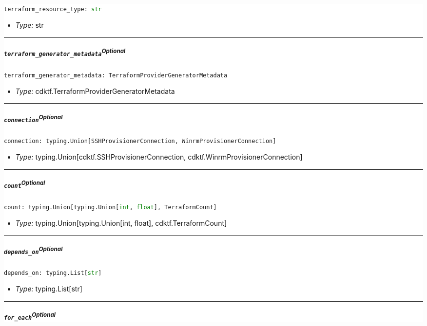 ```python
terraform_resource_type: str
```

- *Type:* str

---

##### `terraform_generator_metadata`<sup>Optional</sup> <a name="terraform_generator_metadata" id="rhizo-co-terraform-provider-wiz.automationRuleAwsSns.AutomationRuleAwsSns.property.terraformGeneratorMetadata"></a>

```python
terraform_generator_metadata: TerraformProviderGeneratorMetadata
```

- *Type:* cdktf.TerraformProviderGeneratorMetadata

---

##### `connection`<sup>Optional</sup> <a name="connection" id="rhizo-co-terraform-provider-wiz.automationRuleAwsSns.AutomationRuleAwsSns.property.connection"></a>

```python
connection: typing.Union[SSHProvisionerConnection, WinrmProvisionerConnection]
```

- *Type:* typing.Union[cdktf.SSHProvisionerConnection, cdktf.WinrmProvisionerConnection]

---

##### `count`<sup>Optional</sup> <a name="count" id="rhizo-co-terraform-provider-wiz.automationRuleAwsSns.AutomationRuleAwsSns.property.count"></a>

```python
count: typing.Union[typing.Union[int, float], TerraformCount]
```

- *Type:* typing.Union[typing.Union[int, float], cdktf.TerraformCount]

---

##### `depends_on`<sup>Optional</sup> <a name="depends_on" id="rhizo-co-terraform-provider-wiz.automationRuleAwsSns.AutomationRuleAwsSns.property.dependsOn"></a>

```python
depends_on: typing.List[str]
```

- *Type:* typing.List[str]

---

##### `for_each`<sup>Optional</sup> <a name="for_each" id="rhizo-co-terraform-provider-wiz.automationRuleAwsSns.AutomationRuleAwsSns.property.forEach"></a>
